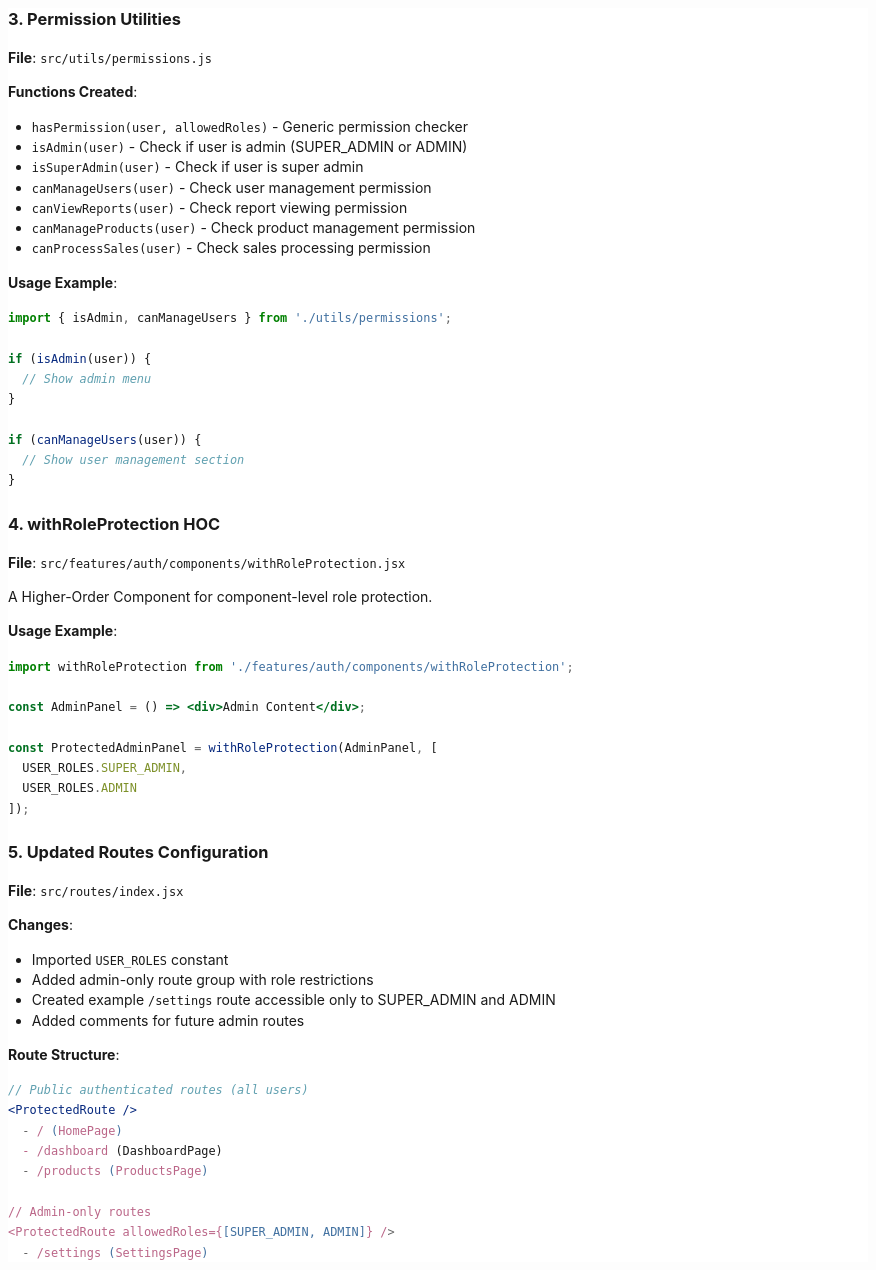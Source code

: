 ### 3. Permission Utilities
**File**: `src/utils/permissions.js`

**Functions Created**:
- `hasPermission(user, allowedRoles)` - Generic permission checker
- `isAdmin(user)` - Check if user is admin (SUPER_ADMIN or ADMIN)
- `isSuperAdmin(user)` - Check if user is super admin
- `canManageUsers(user)` - Check user management permission
- `canViewReports(user)` - Check report viewing permission
- `canManageProducts(user)` - Check product management permission
- `canProcessSales(user)` - Check sales processing permission

**Usage Example**:
```jsx
import { isAdmin, canManageUsers } from './utils/permissions';

if (isAdmin(user)) {
  // Show admin menu
}

if (canManageUsers(user)) {
  // Show user management section
}
```

### 4. withRoleProtection HOC
**File**: `src/features/auth/components/withRoleProtection.jsx`

A Higher-Order Component for component-level role protection.

**Usage Example**:
```jsx
import withRoleProtection from './features/auth/components/withRoleProtection';

const AdminPanel = () => <div>Admin Content</div>;

const ProtectedAdminPanel = withRoleProtection(AdminPanel, [
  USER_ROLES.SUPER_ADMIN,
  USER_ROLES.ADMIN
]);
```

### 5. Updated Routes Configuration
**File**: `src/routes/index.jsx`

**Changes**:
- Imported `USER_ROLES` constant
- Added admin-only route group with role restrictions
- Created example `/settings` route accessible only to SUPER_ADMIN and ADMIN
- Added comments for future admin routes

**Route Structure**:
```jsx
// Public authenticated routes (all users)
<ProtectedRoute />
  - / (HomePage)
  - /dashboard (DashboardPage)
  - /products (ProductsPage)

// Admin-only routes
<ProtectedRoute allowedRoles={[SUPER_ADMIN, ADMIN]} />
  - /settings (SettingsPage)
```
